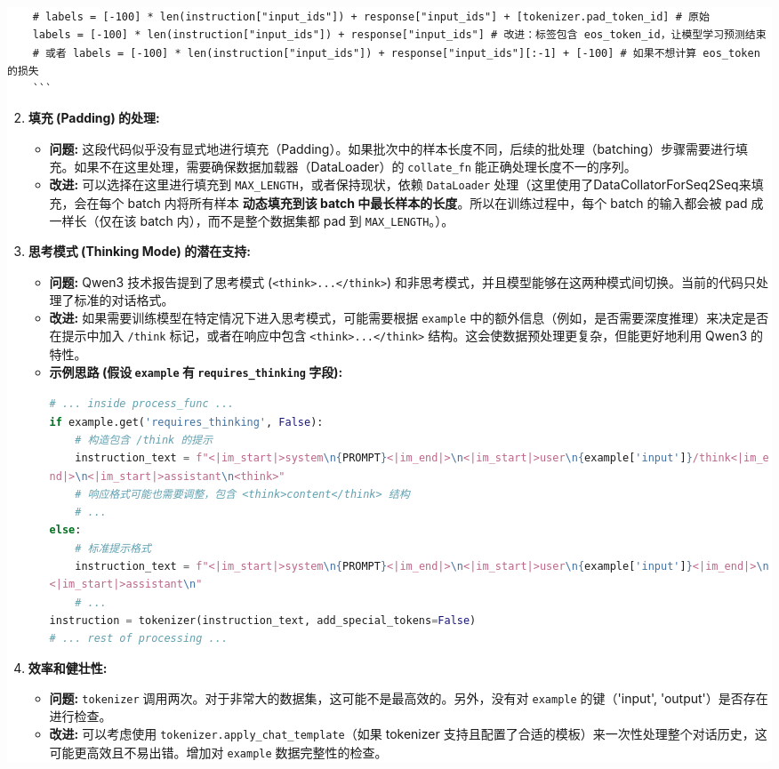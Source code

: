         # labels = [-100] * len(instruction["input_ids"]) + response["input_ids"] + [tokenizer.pad_token_id] # 原始
        labels = [-100] * len(instruction["input_ids"]) + response["input_ids"] # 改进：标签包含 eos_token_id，让模型学习预测结束
        # 或者 labels = [-100] * len(instruction["input_ids"]) + response["input_ids"][:-1] + [-100] # 如果不想计算 eos_token 的损失
        ```

2.  **填充 (Padding) 的处理:**
    *   **问题:** 这段代码似乎没有显式地进行填充（Padding）。如果批次中的样本长度不同，后续的批处理（batching）步骤需要进行填充。如果不在这里处理，需要确保数据加载器（DataLoader）的 `collate_fn` 能正确处理长度不一的序列。
    *   **改进:** 可以选择在这里进行填充到 `MAX_LENGTH`，或者保持现状，依赖 `DataLoader` 处理（这里使用了DataCollatorForSeq2Seq来填充，会在每个 batch 内将所有样本 **动态填充到该 batch 中最长样本的长度**。所以在训练过程中，每个 batch 的输入都会被 pad 成一样长（仅在该 batch 内），而不是整个数据集都 pad 到 `MAX_LENGTH`。）。

3.  **思考模式 (Thinking Mode) 的潜在支持:**
    *   **问题:** Qwen3 技术报告提到了思考模式 (`<think>...</think>`) 和非思考模式，并且模型能够在这两种模式间切换。当前的代码只处理了标准的对话格式。
    *   **改进:** 如果需要训练模型在特定情况下进入思考模式，可能需要根据 `example` 中的额外信息（例如，是否需要深度推理）来决定是否在提示中加入 `/think` 标记，或者在响应中包含 `<think>...</think>` 结构。这会使数据预处理更复杂，但能更好地利用 Qwen3 的特性。
    *   **示例思路 (假设 `example` 有 `requires_thinking` 字段):**
        ```python
        # ... inside process_func ...
        if example.get('requires_thinking', False):
            # 构造包含 /think 的提示
            instruction_text = f"<|im_start|>system\n{PROMPT}<|im_end|>\n<|im_start|>user\n{example['input']}/think<|im_end|>\n<|im_start|>assistant\n<think>"
            # 响应格式可能也需要调整，包含 <think>content</think> 结构
            # ...
        else:
            # 标准提示格式
            instruction_text = f"<|im_start|>system\n{PROMPT}<|im_end|>\n<|im_start|>user\n{example['input']}<|im_end|>\n<|im_start|>assistant\n"
            # ...
        instruction = tokenizer(instruction_text, add_special_tokens=False)
        # ... rest of processing ...
        ```

4.  **效率和健壮性:**
    *   **问题:** `tokenizer` 调用两次。对于非常大的数据集，这可能不是最高效的。另外，没有对 `example` 的键（'input', 'output'）是否存在进行检查。
    *   **改进:** 可以考虑使用 `tokenizer.apply_chat_template`（如果 tokenizer 支持且配置了合适的模板）来一次性处理整个对话历史，这可能更高效且不易出错。增加对 `example` 数据完整性的检查。
